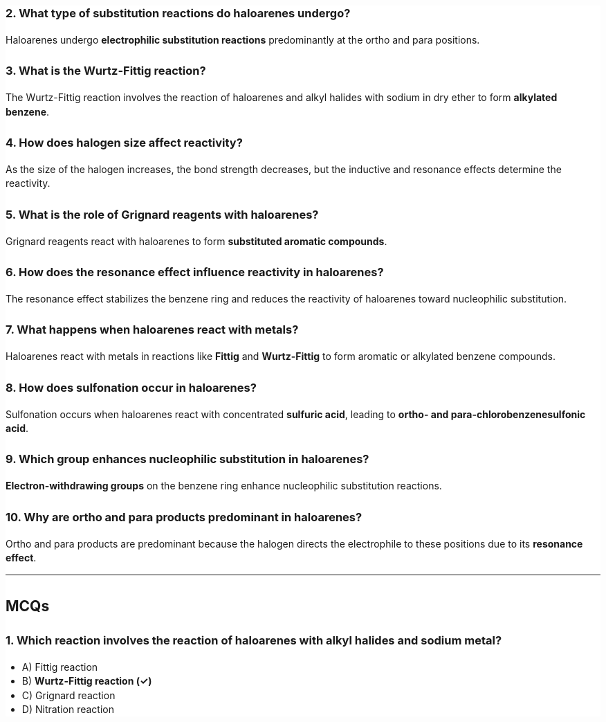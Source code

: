 ### 2. What type of substitution reactions do haloarenes undergo?
Haloarenes undergo **electrophilic substitution reactions** predominantly at the ortho and para positions.

### 3. What is the Wurtz-Fittig reaction?
The Wurtz-Fittig reaction involves the reaction of haloarenes and alkyl halides with sodium in dry ether to form **alkylated benzene**.

### 4. How does halogen size affect reactivity?
As the size of the halogen increases, the bond strength decreases, but the inductive and resonance effects determine the reactivity.

### 5. What is the role of Grignard reagents with haloarenes?
Grignard reagents react with haloarenes to form **substituted aromatic compounds**.

### 6. How does the resonance effect influence reactivity in haloarenes?
The resonance effect stabilizes the benzene ring and reduces the reactivity of haloarenes toward nucleophilic substitution.

### 7. What happens when haloarenes react with metals?
Haloarenes react with metals in reactions like **Fittig** and **Wurtz-Fittig** to form aromatic or alkylated benzene compounds.

### 8. How does sulfonation occur in haloarenes?
Sulfonation occurs when haloarenes react with concentrated **sulfuric acid**, leading to **ortho- and para-chlorobenzenesulfonic acid**.

### 9. Which group enhances nucleophilic substitution in haloarenes?
**Electron-withdrawing groups** on the benzene ring enhance nucleophilic substitution reactions.

### 10. Why are ortho and para products predominant in haloarenes?
Ortho and para products are predominant because the halogen directs the electrophile to these positions due to its **resonance effect**.

---

## MCQs

### 1. Which reaction involves the reaction of haloarenes with alkyl halides and sodium metal?  
- A) Fittig reaction  
- B) **Wurtz-Fittig reaction (✓)**  
- C) Grignard reaction  
- D) Nitration reaction  
